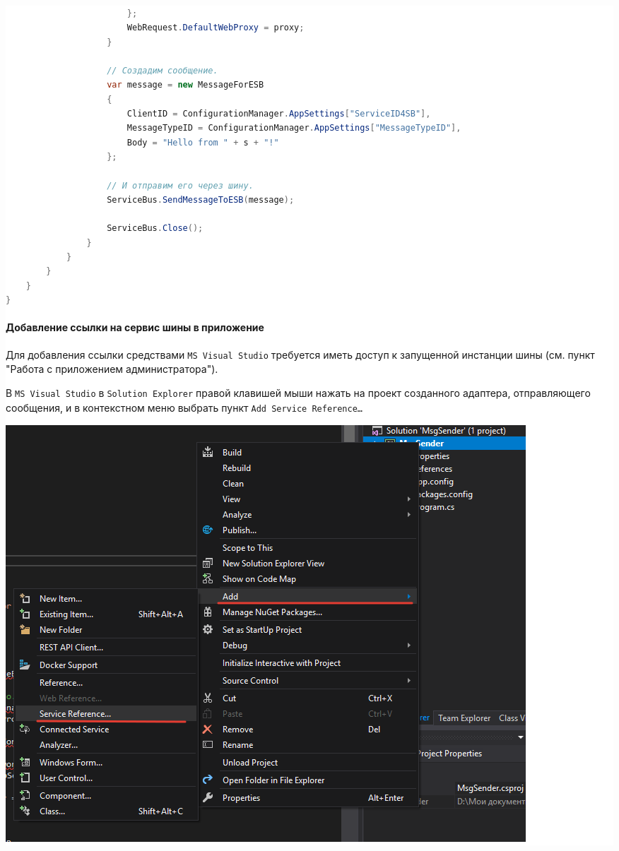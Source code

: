 ```csharp
                        };
                        WebRequest.DefaultWebProxy = proxy;
                    }

                    // Создадим сообщение.
                    var message = new MessageForESB
                    {
                        ClientID = ConfigurationManager.AppSettings["ServiceID4SB"],
                        MessageTypeID = ConfigurationManager.AppSettings["MessageTypeID"],
                        Body = "Hello from " + s + "!" 
                    };

                    // И отправим его через шину.
                    ServiceBus.SendMessageToESB(message);

                    ServiceBus.Close();
                }
            }
        }
    }
}
```

#### Добавление ссылки на сервис шины в приложение

Для добавления ссылки средствами `MS Visual Studio` требуется иметь доступ к запущенной инстанции шины (см. пункт "Работа с приложением администратора").

В `MS Visual Studio` в `Solution Explorer` правой клавишей мыши нажать на проект созданного адаптера, отправляющего сообщения, и в  контекстном меню выбрать пункт `Add Service Reference…`

![](/images/pages/products/flexberry-servicebus/adapters/add-reference.png)
